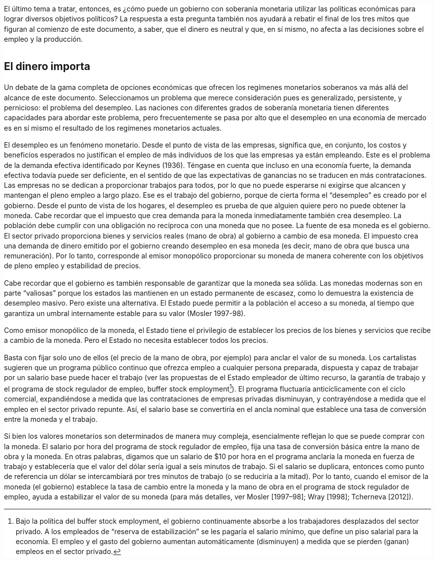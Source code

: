 El último tema a tratar, entonces, es ¿cómo puede un gobierno con soberanía monetaria utilizar las políticas económicas para lograr diversos objetivos políticos? La respuesta a esta pregunta también nos ayudará a rebatir el final de los tres mitos que figuran al comienzo de este documento, a saber, que el dinero es neutral y que, en sí mismo, no afecta a las decisiones sobre el empleo y la producción.


## El dinero importa

Un debate de la gama completa de opciones económicas que ofrecen los regímenes monetarios soberanos va más allá del alcance de este documento. Seleccionamos un problema que merece consideración pues es generalizado, persistente, y pernicioso: el problema del desempleo. Las naciones con diferentes grados de soberanía monetaria tienen diferentes capacidades para abordar este problema, pero frecuentemente se pasa por alto que el desempleo en una economía de mercado es en sí mismo el resultado de los regímenes monetarios actuales.

El desempleo es un fenómeno monetario. Desde el punto de vista de las empresas, significa que, en conjunto, los costos y beneficios esperados no justifican el empleo de más individuos de los que las empresas ya están empleando. Este es el problema de la demanda efectiva identificado por Keynes (1936). Téngase en cuenta que incluso en una economía fuerte, la demanda efectiva todavía puede ser deficiente, en el sentido de que las expectativas de ganancias no se traducen en más contrataciones. Las empresas no se dedican a proporcionar trabajos para todos, por lo que no puede esperarse ni exigirse que alcancen y mantengan el pleno empleo a largo plazo. Ese es el trabajo del gobierno, porque de cierta forma el “desempleo” es creado por el gobierno. Desde el punto de vista de los hogares, el desempleo es prueba de que alguien quiere pero no puede obtener la moneda. Cabe recordar que el impuesto que crea demanda para la moneda inmediatamente también crea desempleo. La población debe cumplir con una obligación no recíproca con una moneda que no posee. La fuente de esa moneda es el gobierno. El sector privado proporciona bienes y servicios reales (mano de obra) al gobierno a cambio de esa moneda. El impuesto crea una demanda de dinero emitido por el gobierno creando desempleo en esa moneda (es decir, mano de obra que busca una  remuneración). Por lo tanto, corresponde al emisor monopólico proporcionar su moneda de manera coherente con los objetivos de pleno empleo y estabilidad de precios.

Cabe recordar que el gobierno es también responsable de garantizar que la moneda sea sólida. Las monedas modernas son en parte “valiosas” porque los estados las mantienen en un estado permanente de escasez, como lo demuestra la existencia de desempleo masivo. Pero existe una alternativa. El Estado puede permitir a la población el acceso a su moneda, al tiempo que garantiza un umbral internamente estable para su valor (Mosler 1997-98).

Como emisor monopólico de la moneda, el Estado tiene el privilegio de establecer los precios de los bienes y servicios que recibe a cambio de la moneda. Pero el Estado no necesita establecer todos los precios.

Basta con fijar solo uno de ellos (el precio de la mano de obra, por ejemplo) para anclar el valor de su moneda. Los cartalistas sugieren que un programa público continuo que ofrezca empleo a cualquier persona preparada, dispuesta y capaz de trabajar por un salario base puede hacer el trabajo (ver las propuestas de el Estado empleador de último recurso, la garantía de trabajo y el programa de stock regulador de empleo, buffer stock employment[^10]). El programa fluctuaría anticíclicamente con el ciclo comercial, expandiéndose a medida que las contrataciones de empresas privadas disminuyan, y contrayéndose a medida que el empleo en el sector privado repunte. Así, el salario base se convertiría en el ancla nominal que establece una tasa de conversión entre la moneda y el trabajo.

Si bien los valores monetarios son determinados de manera muy compleja, esencialmente reflejan lo que se puede comprar con la moneda. El salario por hora del programa de stock regulador de empleo, fija una tasa de conversión básica entre la mano de obra y la moneda. En otras palabras, digamos que un salario de $10 por hora en el programa anclaría la moneda en fuerza de trabajo y establecería que el valor del dólar sería igual a seis minutos de trabajo. Si el salario se duplicara, entonces como punto de referencia un dólar se intercambiará por tres minutos de trabajo (o se reduciría a la mitad). Por lo tanto, cuando el emisor de la moneda (el gobierno) establece la tasa de cambio entre la moneda y la mano de obra en el programa de stock regulador de empleo, ayuda a estabilizar el valor de su moneda (para más detalles, ver Mosler [1997–98]; Wray [1998]; Tcherneva [2012]).


[^9]: Tenga en cuenta el énfasis en lograr objetivos nacionales con recursos reales nacionales. Los países cuya divisa goza del estatus de moneda de reserva, como los Estados Unidos, tienen la capacidad de adquirir recursos reales producidos en el extranjero a diferencia de los países sin dicho estatus. Pero el análisis anterior no depende del estatus de la moneda de reserva de una nación. “Soberanía” aquí significa que el emisor de la moneda no puede ser forzado a un incumplimiento involuntario en su  propia moneda. También significa que el soberano puede,  independientemente de la posición externa de la nación, emplear los recursos nacionales disponibles para los objetivos nacionales. Es posible que los países con pocos recursos no tengan suficientes recursos nacionales reales, por lo que les puede ser necesario la compra de divisas, que a su vez repercutirá en el valor de la moneda nacional. Pero, de nuevo, no será necesario un incumplimiento involuntario en la moneda nacional.
[^10]: Bajo la política del buffer stock employment, el gobierno continuamente absorbe a los trabajadores desplazados del sector privado. A los empleados de “reserva de estabilización” se les pagaría el salario mínimo, que define un piso salarial para la economía. El empleo y el gasto del gobierno  aumentan automáticamente (disminuyen) a medida que se pierden (ganan) empleos en el sector privado.
